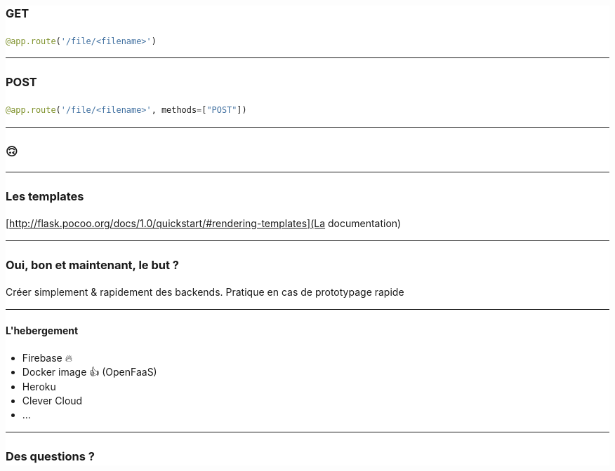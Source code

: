 
### GET

```python
@app.route('/file/<filename>')
```

---

### POST

```python
@app.route('/file/<filename>', methods=["POST"])
```

---

### 🙃

---

### Les templates

[http://flask.pocoo.org/docs/1.0/quickstart/#rendering-templates](La documentation)

---

### Oui, bon et maintenant, le but ?

Créer simplement & rapidement des backends. Pratique en cas de prototypage rapide

---

#### L'hebergement

- Firebase 🔥
- Docker image 👍 (OpenFaaS)
- Heroku
- Clever Cloud
- …

---

### Des questions ?
